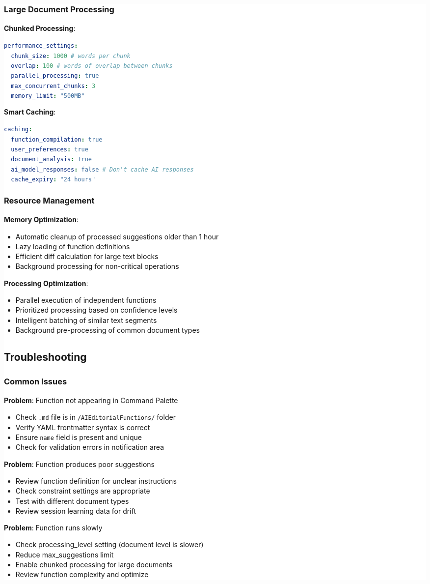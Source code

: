 ### Large Document Processing

**Chunked Processing**:
```yaml
performance_settings:
  chunk_size: 1000 # words per chunk
  overlap: 100 # words of overlap between chunks
  parallel_processing: true
  max_concurrent_chunks: 3
  memory_limit: "500MB"
```

**Smart Caching**:
```yaml
caching:
  function_compilation: true
  user_preferences: true
  document_analysis: true
  ai_model_responses: false # Don't cache AI responses
  cache_expiry: "24 hours"
```

### Resource Management

**Memory Optimization**:
- Automatic cleanup of processed suggestions older than 1 hour
- Lazy loading of function definitions
- Efficient diff calculation for large text blocks
- Background processing for non-critical operations

**Processing Optimization**:
- Parallel execution of independent functions
- Prioritized processing based on confidence levels
- Intelligent batching of similar text segments
- Background pre-processing of common document types

## Troubleshooting

### Common Issues

**Problem**: Function not appearing in Command Palette
- Check `.md` file is in `/AIEditorialFunctions/` folder
- Verify YAML frontmatter syntax is correct
- Ensure `name` field is present and unique
- Check for validation errors in notification area

**Problem**: Function produces poor suggestions
- Review function definition for unclear instructions
- Check constraint settings are appropriate
- Test with different document types
- Review session learning data for drift

**Problem**: Function runs slowly
- Check processing_level setting (document level is slower)
- Reduce max_suggestions limit
- Enable chunked processing for large documents
- Review function complexity and optimize
